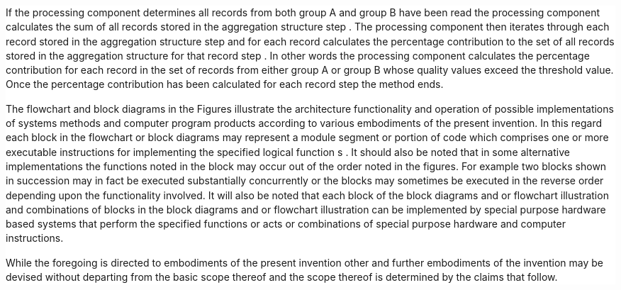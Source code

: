 If the processing component determines all records from both group A and group B have been read the processing component calculates the sum of all records stored in the aggregation structure step . The processing component then iterates through each record stored in the aggregation structure step and for each record calculates the percentage contribution to the set of all records stored in the aggregation structure for that record step . In other words the processing component calculates the percentage contribution for each record in the set of records from either group A or group B whose quality values exceed the threshold value. Once the percentage contribution has been calculated for each record step the method ends.

The flowchart and block diagrams in the Figures illustrate the architecture functionality and operation of possible implementations of systems methods and computer program products according to various embodiments of the present invention. In this regard each block in the flowchart or block diagrams may represent a module segment or portion of code which comprises one or more executable instructions for implementing the specified logical function s . It should also be noted that in some alternative implementations the functions noted in the block may occur out of the order noted in the figures. For example two blocks shown in succession may in fact be executed substantially concurrently or the blocks may sometimes be executed in the reverse order depending upon the functionality involved. It will also be noted that each block of the block diagrams and or flowchart illustration and combinations of blocks in the block diagrams and or flowchart illustration can be implemented by special purpose hardware based systems that perform the specified functions or acts or combinations of special purpose hardware and computer instructions.

While the foregoing is directed to embodiments of the present invention other and further embodiments of the invention may be devised without departing from the basic scope thereof and the scope thereof is determined by the claims that follow.

